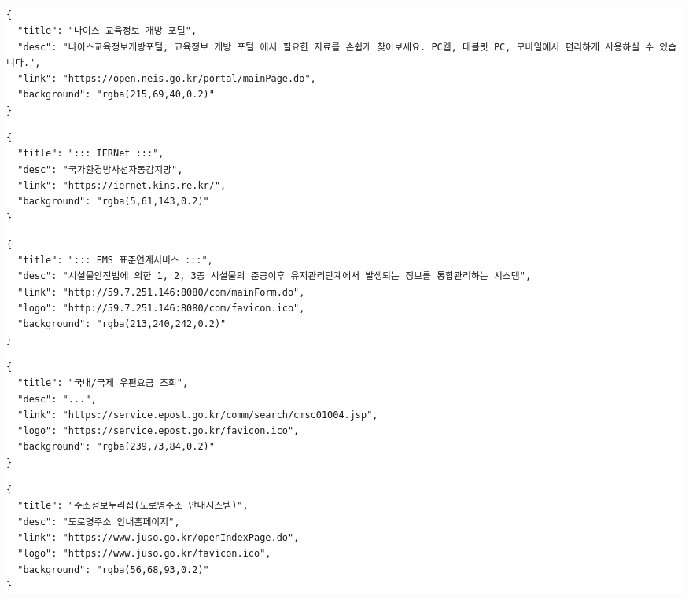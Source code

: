 ```component VPCard
{
  "title": "나이스 교육정보 개방 포털",
  "desc": "나이스교육정보개방포털, 교육정보 개방 포털 에서 필요한 자료를 손쉽게 찾아보세요. PC웹, 태블릿 PC, 모바일에서 편리하게 사용하실 수 있습니다.",
  "link": "https://open.neis.go.kr/portal/mainPage.do",
  "background": "rgba(215,69,40,0.2)"
}
```

<SiteInfo
  name="한강홍수통제소"
  desc="안전한 강, 풍요로운 물! 한강홍수통제소"
  url="https://hrfco.go.kr/"
  logo="https://hrfco.go.kr/images/favicon.ico"
  preview="https://hrfco.go.kr/images/main_visual.jpg"/>

```component VPCard
{
  "title": "::: IERNet :::",
  "desc": "국가환경방사선자동감지망",
  "link": "https://iernet.kins.re.kr/",
  "background": "rgba(5,61,143,0.2)"
}
```

```component VPCard
{
  "title": "::: FMS 표준연계서비스 :::",
  "desc": "시설물안전법에 의한 1, 2, 3종 시설물의 준공이후 유지관리단계에서 발생되는 정보를 통합관리하는 시스템",
  "link": "http://59.7.251.146:8080/com/mainForm.do",
  "logo": "http://59.7.251.146:8080/com/favicon.ico",
  "background": "rgba(213,240,242,0.2)"
}
```

<SiteInfo
  name="국가기상위성센터"
  desc="반갑다! 국가기상위성센터"
  url="https://nmsc.kma.go.kr/homepage/html/main/main.do"
  logo="https://nmsc.kma.go.kr/resources/common/images/favicon.ico"
  preview="https://nmsc.kma.go.kr/IMG/GK2A/AMI/PRIMARY/L1B/COMPLETE/EA/202405/30/00/gk2a_ami_le1b_rgb-s-daynight_ea020lc_202405300050.thn.png"/>

```component VPCard
{
  "title": "국내/국제 우편요금 조회",
  "desc": "...",
  "link": "https://service.epost.go.kr/comm/search/cmsc01004.jsp",
  "logo": "https://service.epost.go.kr/favicon.ico",
  "background": "rgba(239,73,84,0.2)"
}
```

```component VPCard
{
  "title": "주소정보누리집(도로명주소 안내시스템)",
  "desc": "도로명주소 안내홈페이지",
  "link": "https://www.juso.go.kr/openIndexPage.do",
  "logo": "https://www.juso.go.kr/favicon.ico",
  "background": "rgba(56,68,93,0.2)"
}
```
